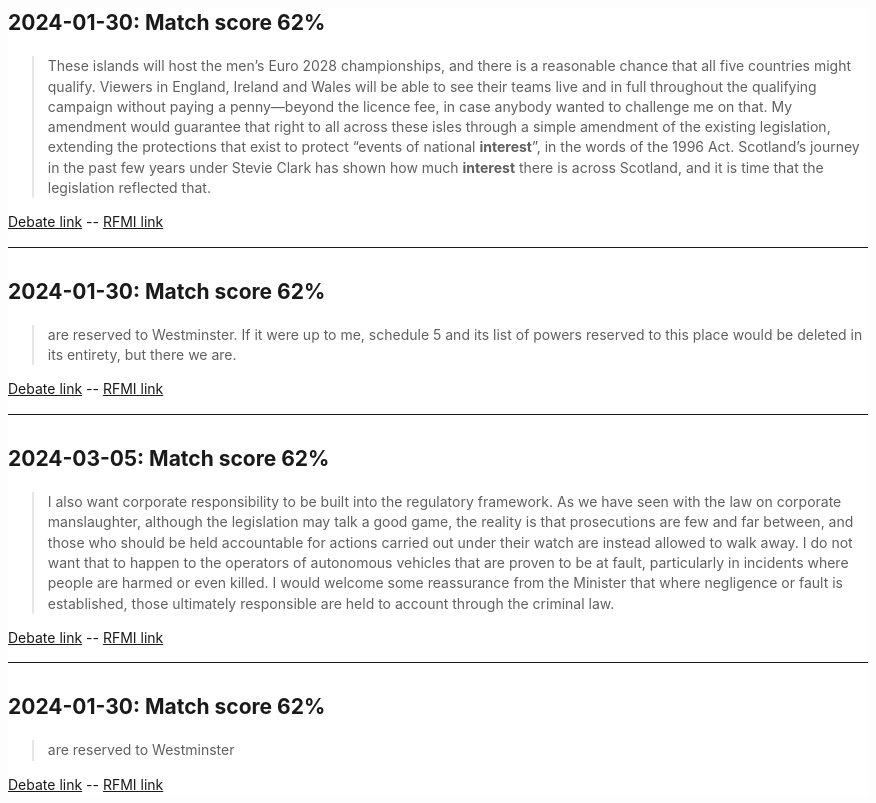 

## 2024-01-30: Match score 62%

>These islands will host the men’s Euro 2028 championships, and there is a reasonable chance that all five countries might qualify. Viewers in England, Ireland and Wales will be able to see their teams live and in full throughout the qualifying campaign without paying a penny—beyond the licence fee, in case anybody wanted to challenge me on that. My amendment would guarantee that right to all across these isles through a simple amendment of the existing legislation, extending the protections that exist to protect “events of national **interest**”, in the words of the 1996 Act. Scotland’s journey in the past few years under Stevie Clark has shown how much **interest** there is across Scotland, and it is time that the legislation reflected that.

[Debate link](https://www.theyworkforyou.com/debates/?id=2024-01-30c.786.3)  --  [RFMI link](https://www.theyworkforyou.com/mp/25291/register)


---



## 2024-01-30: Match score 62%

>are reserved to Westminster. If it were up to me, schedule 5 and its list of powers reserved to this place would be deleted in its entirety, but there we are.

[Debate link](https://www.theyworkforyou.com/debates/?id=2024-01-30c.786.3)  --  [RFMI link](https://www.theyworkforyou.com/mp/25291/register)


---



## 2024-03-05: Match score 62%

>I also want corporate responsibility to be built into the regulatory framework. As we have seen with the law on corporate manslaughter, although the legislation  may talk a good game, the reality is that prosecutions are few and far between, and those who should be held accountable for actions carried out under their watch are instead allowed to walk away. I do not want that to happen to the operators of autonomous vehicles that are proven to be at fault, particularly in incidents where people are harmed or even killed. I would welcome some reassurance from the Minister that where negligence or fault is established, those ultimately responsible are held to account through the criminal law.

[Debate link](https://www.theyworkforyou.com/debates/?id=2024-03-05a.784.1)  --  [RFMI link](https://www.theyworkforyou.com/mp/25291/register)


---



## 2024-01-30: Match score 62%

>are reserved to Westminster

[Debate link](https://www.theyworkforyou.com/debates/?id=2024-01-30c.786.3)  --  [RFMI link](https://www.theyworkforyou.com/mp/25291/register)

